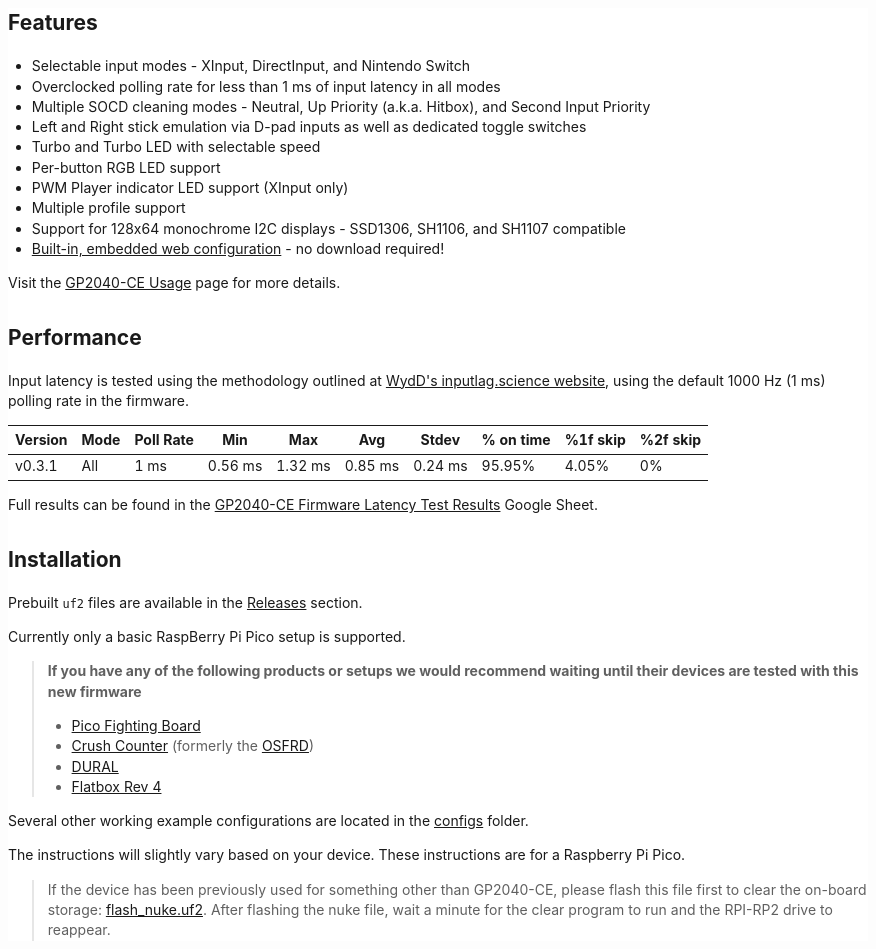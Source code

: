 
## Features

* Selectable input modes - XInput, DirectInput, and Nintendo Switch
* Overclocked polling rate for less than 1 ms of input latency in all modes
* Multiple SOCD cleaning modes - Neutral, Up Priority (a.k.a. Hitbox), and Second Input Priority
* Left and Right stick emulation via D-pad inputs as well as dedicated toggle switches
* Turbo and Turbo LED with selectable speed
* Per-button RGB LED support
* PWM Player indicator LED support (XInput only)
* Multiple profile support
* Support for 128x64 monochrome I2C displays - SSD1306, SH1106, and SH1107 compatible
* [Built-in, embedded web configuration](https://gp2040.info/#/web-configurator) - no download required!

Visit the [GP2040-CE Usage](https://gp2040.info/#/usage) page for more details.

## Performance

Input latency is tested using the methodology outlined at [WydD's inputlag.science website](https://inputlag.science/controller/methodology), using the default 1000 Hz (1 ms) polling rate in the firmware.

| Version | Mode | Poll Rate | Min | Max | Avg | Stdev | % on time | %1f skip | %2f skip |
| - | - | - | - | - | - | - | - | - | - |
| v0.3.1 | All | 1 ms | 0.56 ms | 1.32 ms | 0.85 ms | 0.24 ms | 95.95% | 4.05% | 0% |

Full results can be found in the [GP2040-CE Firmware Latency Test Results](https://docs.google.com/spreadsheets/d/1eeX0SCOYnUDZMYzt_69wDpjnB_XUtvsfvHJYxxgTj28/edit#gid=1559471406) Google Sheet.

## Installation

Prebuilt `uf2` files are available in the [Releases](https://github.com/OpenStickFoundation/GP2040-CE/releases) section.

Currently only a basic RaspBerry Pi Pico setup is supported.  

> **If you have any of the following products or setups we would recommend waiting until their devices are tested with this new firmware**
> * [Pico Fighting Board](https://github.com/FeralAI/GP2040-Config-PicoFightingBoard/)
> * [Crush Counter](configs/CrushCounter) (formerly the [OSFRD](configs/OSFRD))
> * [DURAL](configs/DURAL)
> * [Flatbox Rev 4](configs/FlatboxRev4)

Several other working example configurations are located in the [configs](configs) folder.

The instructions will slightly vary based on your device. These instructions are for a Raspberry Pi Pico.

> If the device has been previously used for something other than GP2040-CE, please flash this file first to clear the on-board storage: [flash_nuke.uf2](docs/downloads/flash_nuke.uf2). After flashing the nuke file, wait a minute for the clear program to run and the RPI-RP2 drive to reappear.
